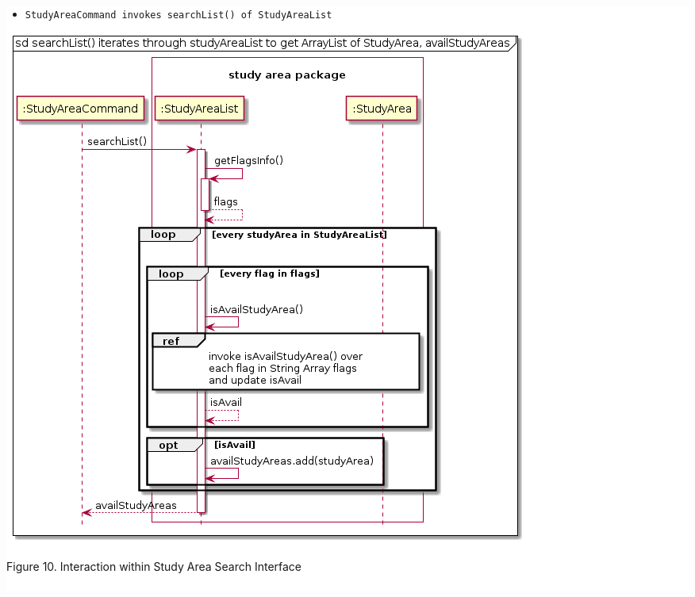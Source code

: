  * `StudyAreaCommand invokes searchList() of StudyAreaList` 
 
![Study_Area_Sequence_Diagram_subModules](../images/sLinteraction.png)
<div class="this">Figure 10. Interaction within Study Area Search Interface</div>
<br>

<a name="isAvail"></a>
